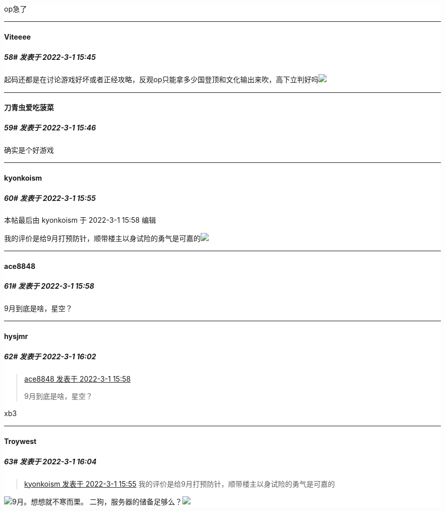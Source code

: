 op急了

*****

####  Viteeee  
##### 58#       发表于 2022-3-1 15:45

起码还都是在讨论游戏好坏或者正经攻略，反观op只能拿多少国登顶和文化输出来吹，高下立判好吗<img src="https://static.saraba1st.com/image/smiley/face2017/049.png" referrerpolicy="no-referrer">

*****

####  刀青虫爱吃菠菜  
##### 59#       发表于 2022-3-1 15:46

确实是个好游戏

*****

####  kyonkoism  
##### 60#       发表于 2022-3-1 15:55

 本帖最后由 kyonkoism 于 2022-3-1 15:58 编辑 

我的评价是给9月打预防针，顺带楼主以身试险的勇气是可嘉的<img src="https://static.saraba1st.com/image/smiley/face2017/067.png" referrerpolicy="no-referrer">



*****

####  ace8848  
##### 61#       发表于 2022-3-1 15:58

9月到底是啥，星空？

*****

####  hysjmr  
##### 62#       发表于 2022-3-1 16:02

<blockquote><a href="httphttps://bbs.saraba1st.com/2b/forum.php?mod=redirect&amp;goto=findpost&amp;pid=54877101&amp;ptid=2055302" target="_blank">ace8848 发表于 2022-3-1 15:58</a>

9月到底是啥，星空？</blockquote>
xb3

*****

####  Troywest  
##### 63#       发表于 2022-3-1 16:04

<blockquote><a href="httphttps://bbs.saraba1st.com/2b/forum.php?mod=redirect&amp;goto=findpost&amp;pid=54877048&amp;ptid=2055302" target="_blank">kyonkoism 发表于 2022-3-1 15:55</a>
我的评价是给9月打预防针，顺带楼主以身试险的勇气是可嘉的</blockquote>
<img src="https://static.saraba1st.com/image/smiley/face2017/033.png" referrerpolicy="no-referrer">9月。想想就不寒而栗。
二狗，服务器的储备足够么？<img src="https://static.saraba1st.com/image/smiley/face2017/053.png" referrerpolicy="no-referrer">
